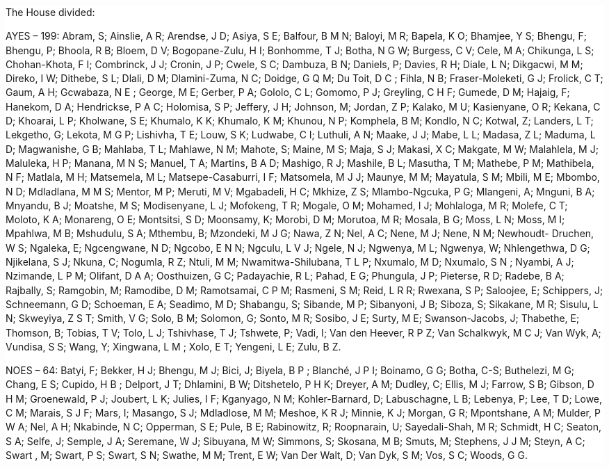 The House divided:

   AYES – 199: Abram, S; Ainslie, A R; Arendse, J D; Asiya, S E; Balfour, B
   M N; Baloyi, M R; Bapela, K O; Bhamjee, Y S; Bhengu, F; Bhengu, P;
   Bhoola, R B; Bloem, D V; Bogopane-Zulu, H I; Bonhomme, T J; Botha, N G W;
   Burgess, C V; Cele, M A; Chikunga, L S; Chohan-Khota, F I; Combrinck, J
   J; Cronin, J P; Cwele, S C; Dambuza, B N; Daniels, P; Davies, R H; Diale,
   L N; Dikgacwi, M M; Direko, I W; Dithebe, S L; Dlali, D M; Dlamini-Zuma,
   N C; Doidge, G Q M; Du Toit, D C ; Fihla, N B; Fraser-Moleketi, G J;
   Frolick, C T; Gaum, A H; Gcwabaza, N E ; George, M E; Gerber, P A;
   Gololo, C L; Gomomo, P J; Greyling, C H F; Gumede, D M; Hajaig, F;
   Hanekom, D A; Hendrickse, P A C; Holomisa, S P; Jeffery, J H; Johnson, M;
   Jordan, Z P; Kalako, M U; Kasienyane, O R; Kekana, C D; Khoarai, L P;
   Kholwane, S E; Khumalo, K K; Khumalo, K M; Khunou, N P; Komphela, B M;
   Kondlo, N C; Kotwal, Z; Landers, L T; Lekgetho, G; Lekota, M G P;
   Lishivha, T E; Louw, S K; Ludwabe, C I; Luthuli, A N; Maake, J J; Mabe, L
   L; Madasa, Z L; Maduma, L D; Magwanishe, G B; Mahlaba, T L; Mahlawe, N M;
   Mahote, S; Maine, M S; Maja, S J; Makasi, X C; Makgate, M W; Malahlela, M
   J; Maluleka, H P; Manana, M N S; Manuel, T A; Martins, B A D; Mashigo, R
   J; Mashile, B L; Masutha, T M; Mathebe, P M; Mathibela, N F; Matlala, M
   H; Matsemela, M L; Matsepe-Casaburri, I F; Matsomela, M J J; Maunye, M M;
   Mayatula, S M; Mbili, M E; Mbombo, N D; Mdladlana, M M S; Mentor, M P;
   Meruti, M V; Mgabadeli, H C; Mkhize, Z S; Mlambo-Ngcuka, P G; Mlangeni,
   A; Mnguni, B A; Mnyandu, B J; Moatshe, M S; Modisenyane, L J; Mofokeng, T
   R; Mogale, O M; Mohamed, I J; Mohlaloga, M R; Molefe, C T; Moloto, K A;
   Monareng, O E; Montsitsi, S D; Moonsamy, K; Morobi, D M; Morutoa, M R;
   Mosala, B G; Moss, L N; Moss, M I; Mpahlwa, M B; Mshudulu, S A; Mthembu,
   B; Mzondeki, M J G; Nawa, Z N; Nel, A C; Nene, M J; Nene, N M; Newhoudt-
   Druchen, W S; Ngaleka, E; Ngcengwane, N D; Ngcobo, E N N; Ngculu, L V J;
   Ngele, N J; Ngwenya, M L; Ngwenya, W; Nhlengethwa, D G; Njikelana, S J;
   Nkuna, C; Nogumla, R Z; Ntuli, M M; Nwamitwa-Shilubana, T L P; Nxumalo, M
   D; Nxumalo, S N ; Nyambi, A J; Nzimande, L P M; Olifant, D A A;
   Oosthuizen, G C; Padayachie, R L; Pahad, E G; Phungula, J P; Pieterse, R
   D; Radebe, B A; Rajbally, S; Ramgobin, M; Ramodibe, D M; Ramotsamai, C P
   M; Rasmeni, S M; Reid, L R R; Rwexana, S P; Saloojee, E; Schippers, J;
   Schneemann, G D; Schoeman, E A; Seadimo, M D; Shabangu, S; Sibande, M P;
   Sibanyoni, J B; Siboza, S; Sikakane, M R; Sisulu, L N; Skweyiya, Z S T;
   Smith, V G; Solo, B M; Solomon, G; Sonto, M R; Sosibo, J E; Surty, M E;
   Swanson-Jacobs, J; Thabethe, E; Thomson, B; Tobias, T V; Tolo, L J;
   Tshivhase, T J; Tshwete, P; Vadi, I; Van den Heever, R P Z; Van
   Schalkwyk, M C J; Van Wyk, A; Vundisa, S S; Wang, Y; Xingwana, L M ;
   Xolo, E T; Yengeni, L E; Zulu, B Z.


   NOES – 64: Batyi, F; Bekker, H J; Bhengu, M J; Bici, J; Biyela, B P ;
   Blanché, J P I; Boinamo, G G; Botha, C-S; Buthelezi, M G; Chang, E S;
   Cupido, H B ; Delport, J T; Dhlamini, B W; Ditshetelo, P H K; Dreyer, A
   M; Dudley, C; Ellis, M J; Farrow, S B; Gibson, D H M; Groenewald, P J;
   Joubert, L K; Julies, I F; Kganyago, N M; Kohler-Barnard, D; Labuschagne,
   L B; Lebenya, P; Lee, T D; Lowe, C M; Marais, S J F; Mars, I; Masango, S
   J; Mdladlose, M M; Meshoe, K R J; Minnie, K J; Morgan, G R; Mpontshane, A
   M; Mulder, P W A; Nel, A H; Nkabinde, N C; Opperman, S E; Pule, B E;
   Rabinowitz, R; Roopnarain, U; Sayedali-Shah, M R; Schmidt, H C; Seaton, S
   A; Selfe, J; Semple, J A; Seremane, W J; Sibuyana, M W; Simmons, S;
   Skosana, M B; Smuts, M; Stephens, J J M; Steyn, A C; Swart , M; Swart, P
   S; Swart, S N; Swathe, M M; Trent, E W; Van Der Walt, D; Van Dyk, S M;
   Vos, S C; Woods, G G.

